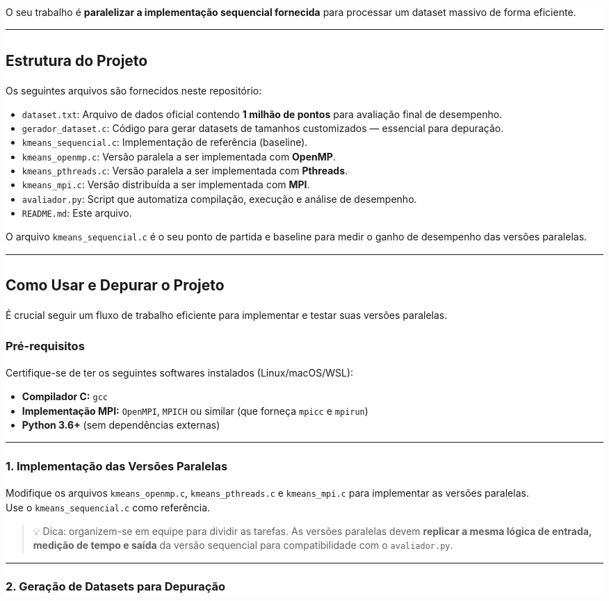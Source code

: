 O seu trabalho é **paralelizar a implementação sequencial fornecida** para processar um dataset massivo de forma eficiente.

---

<a id="estrutura-do-projeto"></a>
## Estrutura do Projeto

Os seguintes arquivos são fornecidos neste repositório:

- `dataset.txt`: Arquivo de dados oficial contendo **1 milhão de pontos** para avaliação final de desempenho.
- `gerador_dataset.c`: Código para gerar datasets de tamanhos customizados — essencial para depuração.
- `kmeans_sequencial.c`: Implementação de referência (baseline).
- `kmeans_openmp.c`: Versão paralela a ser implementada com **OpenMP**.
- `kmeans_pthreads.c`: Versão paralela a ser implementada com **Pthreads**.
- `kmeans_mpi.c`: Versão distribuída a ser implementada com **MPI**.
- `avaliador.py`: Script que automatiza compilação, execução e análise de desempenho.
- `README.md`: Este arquivo.

O arquivo `kmeans_sequencial.c` é o seu ponto de partida e baseline para medir o ganho de desempenho das versões paralelas.

---

<a id="como-usar"></a>
## Como Usar e Depurar o Projeto

É crucial seguir um fluxo de trabalho eficiente para implementar e testar suas versões paralelas.

### Pré-requisitos

Certifique-se de ter os seguintes softwares instalados (Linux/macOS/WSL):

- **Compilador C:** `gcc`
- **Implementação MPI:** `OpenMPI`, `MPICH` ou similar (que forneça `mpicc` e `mpirun`)
- **Python 3.6+** (sem dependências externas)

---

### 1. Implementação das Versões Paralelas

Modifique os arquivos `kmeans_openmp.c`, `kmeans_pthreads.c` e `kmeans_mpi.c` para implementar as versões paralelas.  
Use o `kmeans_sequencial.c` como referência.

> 💡 Dica: organizem-se em equipe para dividir as tarefas. As versões paralelas devem **replicar a mesma lógica de entrada, medição de tempo e saída** da versão sequencial para compatibilidade com o `avaliador.py`.

---

### 2. Geração de Datasets para Depuração
